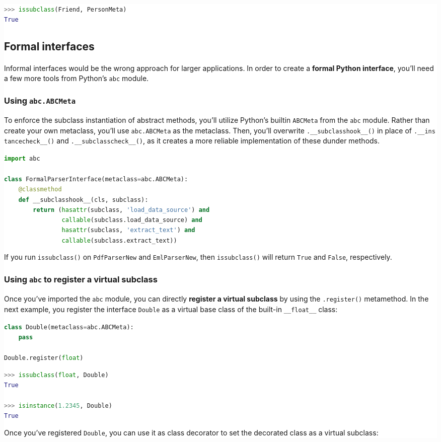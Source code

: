 ```python
>>> issubclass(Friend, PersonMeta)
True
```



## Formal interfaces

Informal interfaces would be the wrong approach for larger applications. In order to create a **formal Python interface**, you’ll need a few more tools from Python’s `abc` module.

### Using `abc.ABCMeta`

To enforce the subclass instantiation of abstract methods, you’ll utilize Python’s builtin `ABCMeta` from the `abc` module. Rather than create your own metaclass, you’ll use `abc.ABCMeta` as the metaclass. Then, you’ll overwrite `.__subclasshook__()` in place of `.__instancecheck__()` and `.__subclasscheck__()`, as it creates a more reliable implementation of these dunder methods.

```python
import abc

class FormalParserInterface(metaclass=abc.ABCMeta):
    @classmethod
    def __subclasshook__(cls, subclass):
        return (hasattr(subclass, 'load_data_source') and 
                callable(subclass.load_data_source) and 
                hasattr(subclass, 'extract_text') and 
                callable(subclass.extract_text))
```

If you run `issubclass()` on `PdfParserNew` and `EmlParserNew`, then `issubclass()` will return `True` and `False`, respectively.

### Using `abc` to register a virtual subclass

Once you’ve imported the `abc` module, you can directly **register a virtual subclass** by using the `.register()` metamethod. In the next example, you register the interface `Double` as a virtual base class of the built-in `__float__` class:

```python
class Double(metaclass=abc.ABCMeta):
    pass

Double.register(float)
```

```python
>>> issubclass(float, Double)
True

>>> isinstance(1.2345, Double)
True
```

Once you’ve registered `Double`, you can use it as class decorator to set the decorated class as a virtual subclass:
